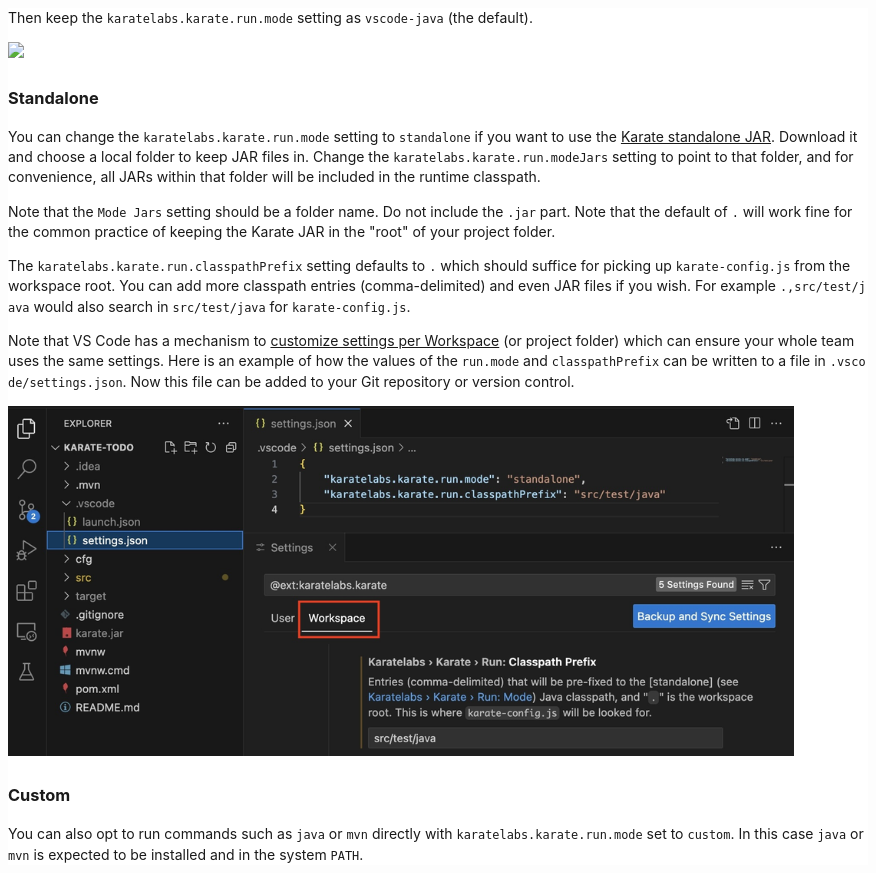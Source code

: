 Then keep the `karatelabs.karate.run.mode` setting as `vscode-java` (the default).

<img src="resources/settings-new.jpg" height="650px"/>

### Standalone
You can change the `karatelabs.karate.run.mode` setting to `standalone` if you want to use the [Karate standalone JAR](https://github.com/karatelabs/karate/wiki/Get-Started:-Other-Runtime-Options#standalone-jar). Download it and choose a local folder to keep JAR files in. Change the `karatelabs.karate.run.modeJars` setting to point to that folder, and for convenience, all JARs within that folder will be included in the runtime classpath.

Note that the `Mode Jars` setting should be a folder name. Do not include the `.jar` part. Note that the default of `.` will work fine for the common practice of keeping the Karate JAR in the "root" of your project folder.

The `karatelabs.karate.run.classpathPrefix` setting defaults to `.` which should suffice for picking up `karate-config.js` from the workspace root. You can add more classpath entries (comma-delimited) and even JAR files if you wish. For example `.,src/test/java` would also search in `src/test/java` for `karate-config.js`.

Note that VS Code has a mechanism to [customize settings per Workspace](https://code.visualstudio.com/docs/getstarted/settings#_workspace-settings) (or project folder) which can ensure your whole team uses the same settings. Here is an example of how the values of the `run.mode` and `classpathPrefix` can be written to a file in `.vscode/settings.json`. Now this file can be added to your Git repository or version control.

<img src="resources/settings-workspace.jpg" height="350px"/>

### Custom

You can also opt to run commands such as `java` or `mvn` directly with `karatelabs.karate.run.mode` set to `custom`. In this case `java` or `mvn` is expected to be installed and in the system `PATH`.

